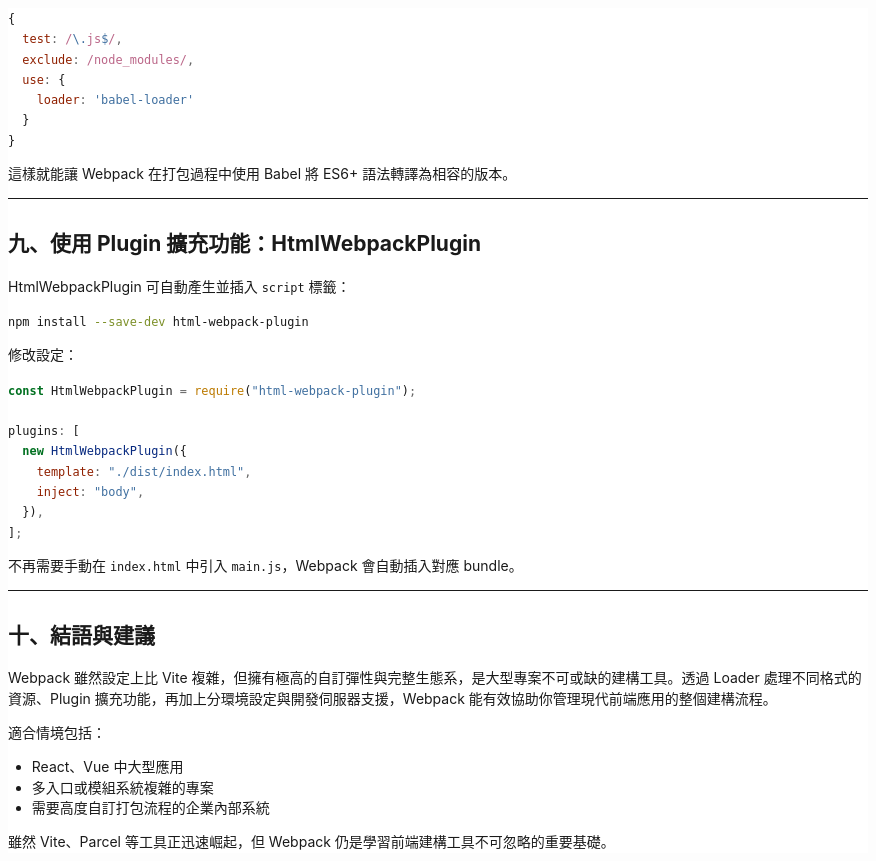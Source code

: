 ```js
{
  test: /\.js$/,
  exclude: /node_modules/,
  use: {
    loader: 'babel-loader'
  }
}
```

這樣就能讓 Webpack 在打包過程中使用 Babel 將 ES6+ 語法轉譯為相容的版本。

---

## 九、使用 Plugin 擴充功能：HtmlWebpackPlugin

HtmlWebpackPlugin 可自動產生並插入 `script` 標籤：

```bash
npm install --save-dev html-webpack-plugin
```

修改設定：

```js
const HtmlWebpackPlugin = require("html-webpack-plugin");

plugins: [
  new HtmlWebpackPlugin({
    template: "./dist/index.html",
    inject: "body",
  }),
];
```

不再需要手動在 `index.html` 中引入 `main.js`，Webpack 會自動插入對應 bundle。

---

## 十、結語與建議

Webpack 雖然設定上比 Vite 複雜，但擁有極高的自訂彈性與完整生態系，是大型專案不可或缺的建構工具。透過 Loader 處理不同格式的資源、Plugin 擴充功能，再加上分環境設定與開發伺服器支援，Webpack 能有效協助你管理現代前端應用的整個建構流程。

適合情境包括：

- React、Vue 中大型應用
- 多入口或模組系統複雜的專案
- 需要高度自訂打包流程的企業內部系統

雖然 Vite、Parcel 等工具正迅速崛起，但 Webpack 仍是學習前端建構工具不可忽略的重要基礎。
